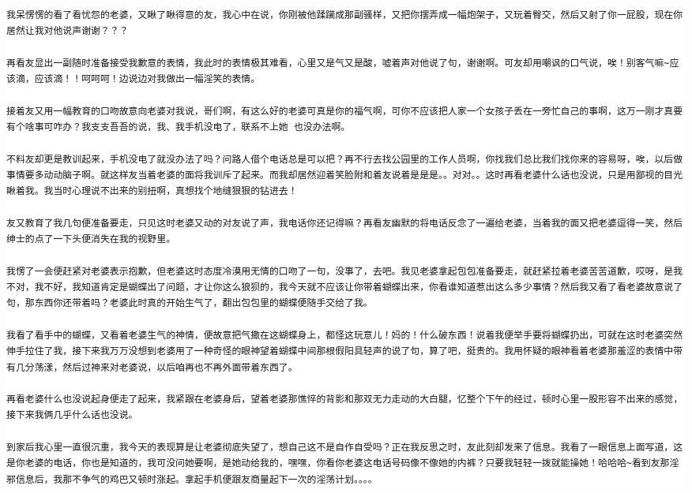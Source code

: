     我呆愣愣的看了看忧怨的老婆，又瞅了瞅得意的友，我心中在说，你刚被他蹂躏成那副骚样，又把你摆弄成一幅炮架子，又玩着臀交，然后又射了你一屁股，现在你居然让我对他说声谢谢？？？

    再看友显出一副随时准备接受我歉意的表情，我此时的表情极其难看，心里又是气又是酸，嘘着声对他说了句，谢谢啊。可友却用嘲讽的口气说，唉！别客气嘛~应该滴，应该滴！！呵呵呵！边说边对我做出一幅淫笑的表情。

    接着友又用一幅教育的口吻故意向老婆对我说，哥们啊，有这么好的老婆可真是你的福气啊，可你不应该把人家一个女孩子丢在一旁忙自己的事啊，这万一刚才真要有个啥事可咋办？我支支吾吾的说，我、我手机没电了，联系不上她 也没办法啊。

    不料友却更是教训起来，手机没电了就没办法了吗？问路人借个电话总是可以把？再不行去找公园里的工作人员啊，你找我们总比我们找你来的容易呀，唉，以后做事情要多动动脑子啊。就这样友当着老婆的面将我训斥了起来。而我却居然迎着笑脸附和着友说着是是是。。对对。。这时再看老婆什么话也没说，只是用鄙视的目光瞅着我。我当时心理说不出来的别扭啊，真想找个地缝狠狠的钻进去！

    友又教育了我几句便准备要走，只见这时老婆又动的对友说了声，我电话你还记得嘛？再看友幽默的将电话反念了一遍给老婆，当着我的面又把老婆逗得一笑，然后绅士的点了一下头便消失在我的视野里。

    我愣了一会便赶紧对老婆表示抱歉，但老婆这时态度冷漠用无情的口吻了一句，没事了，去吧。我见老婆拿起包包准备要走，就赶紧拉着老婆苦苦道歉，哎呀，是我不对，我不好，我知道肯定是蝴蝶出了问题，才让你这么狼狈的，我今天就不应该让你带着蝴蝶出来，你看谁知道惹出这么多少事情？然后我又看了看老婆故意说了句，那东西你还带着吗？老婆此时真的开始生气了，翻出包包里的蝴蝶便随手交给了我。

    我看了看手中的蝴蝶，又看着老婆生气的神情，便故意把气撒在这蝴蝶身上，都怪这玩意儿！妈的！什么破东西！说着我便举手要将蝴蝶扔出，可就在这时老婆突然伸手拉住了我，接下来我万万没想到老婆用了一种奇怪的眼神望着蝴蝶中间那根假阳具轻声的说了句，算了吧，挺贵的。我用怀疑的眼神看着老婆那羞涩的表情中带有几分荡漾，然后过神来对老婆说，以后咱再也不再外面带着东西了。

    再看老婆什么也没说起身便走了起来，我紧跟在老婆身后，望着老婆那憔悴的背影和那双无力走动的大白腿，忆整个下午的经过，顿时心里一股形容不出来的感觉，接下来我俩几乎什么话也没说。

    到家后我心里一直很沉重，我今天的表现算是让老婆彻底失望了，想自己这不是自作自受吗？正在我反思之时，友此刻却发来了信息。我看了一眼信息上面写道，这是你老婆的电话，你也是知道的，我可没问她要啊，是她动给我的，嘿嘿，你看你老婆这电话号码像不像她的内裤？只要我轻轻一拨就能操她！哈哈哈~看到友那淫邪信息后，我那不争气的鸡巴又顿时涨起。拿起手机便跟友商量起下一次的淫荡计划。。。。